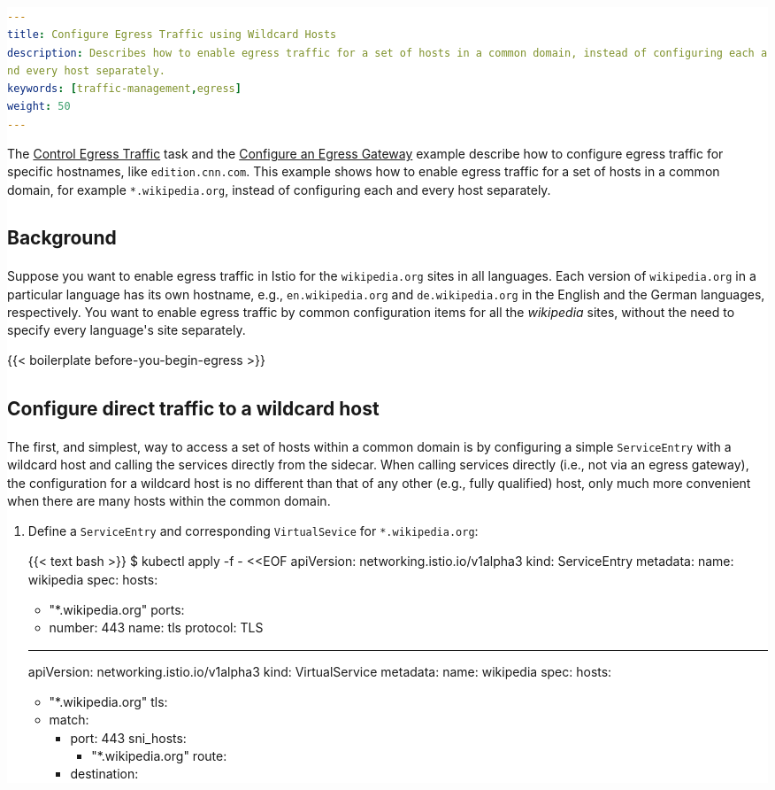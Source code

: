 ```yaml
---
title: Configure Egress Traffic using Wildcard Hosts
description: Describes how to enable egress traffic for a set of hosts in a common domain, instead of configuring each and every host separately.
keywords: [traffic-management,egress]
weight: 50
---
```


The [Control Egress Traffic](/docs/tasks/traffic-management/egress/) task and
the [Configure an Egress Gateway](/docs/examples/advanced-gateways/egress-gateway/) example
describe how to configure egress traffic for specific hostnames, like `edition.cnn.com`.
This example shows how to enable egress traffic for a set of hosts in a common domain, for
example `*.wikipedia.org`, instead of configuring each and every host separately.

## Background

Suppose you want to enable egress traffic in Istio for the `wikipedia.org` sites in all languages.
Each version of `wikipedia.org` in a particular language has its own hostname, e.g., `en.wikipedia.org` and
`de.wikipedia.org` in the English and the German languages, respectively.
You want to enable egress traffic by common configuration items for all the _wikipedia_ sites,
without the need to specify every language's site separately.

{{< boilerplate before-you-begin-egress >}}

## Configure direct traffic to a wildcard host

The first, and simplest, way to access a set of hosts within a common domain is by configuring
a simple `ServiceEntry` with a wildcard host and calling the services directly from the sidecar.
When calling services directly (i.e., not via an egress gateway), the configuration for
a wildcard host is no different than that of any other (e.g., fully qualified) host,
only much more convenient when there are many hosts within the common domain.

1.  Define a `ServiceEntry` and corresponding `VirtualSevice` for `*.wikipedia.org`:

    {{< text bash >}}
    $ kubectl apply -f - <<EOF
    apiVersion: networking.istio.io/v1alpha3
    kind: ServiceEntry
    metadata:
      name: wikipedia
    spec:
      hosts:
      - "*.wikipedia.org"
      ports:
      - number: 443
        name: tls
        protocol: TLS
    ---
    apiVersion: networking.istio.io/v1alpha3
    kind: VirtualService
    metadata:
      name: wikipedia
    spec:
      hosts:
      - "*.wikipedia.org"
      tls:
      - match:
        - port: 443
         sni_hosts:
          - "*.wikipedia.org"
        route:
        - destination: